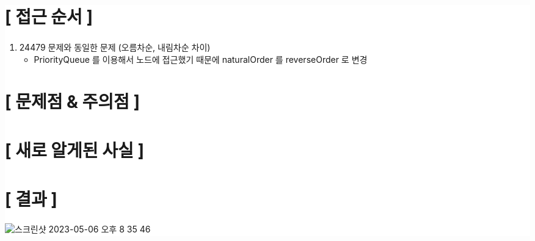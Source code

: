# **[ 접근 순서 ]**
1. 24479 문제와 동일한 문제 (오름차순, 내림차순 차이)
   - PriorityQueue 를 이용해서 노드에 접근했기 때문에 naturalOrder 를 reverseOrder 로 변경

# **[ 문제점 & 주의점 ]**

# **[ 새로 알게된 사실 ]**

# **[ 결과 ]**
<img width="1150" alt="스크린샷 2023-05-06 오후 8 35 46" src="https://user-images.githubusercontent.com/59809278/236621676-8384578b-ea74-4051-b9c5-24668cda3fbc.png">
